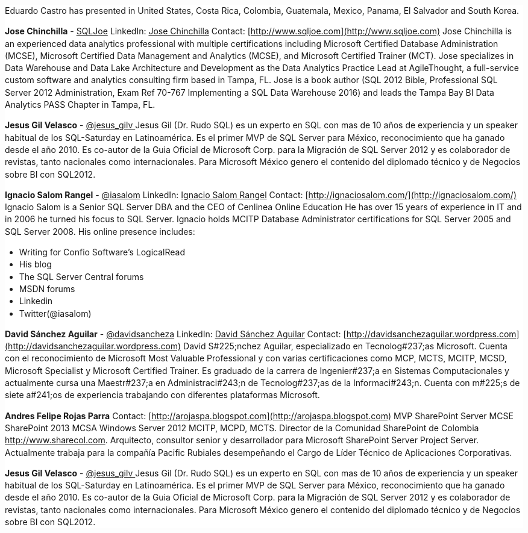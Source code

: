 Eduardo Castro has presented in United States, Costa Rica, Colombia, Guatemala, Mexico, Panama, El Salvador and South Korea.
 
**Jose Chinchilla**  - [SQLJoe](https://www.twitter.com/SQLJoe)
LinkedIn: [Jose Chinchilla](http://www.linkedin.com/in/josechinchilla)
Contact: [http://www.sqljoe.com](http://www.sqljoe.com)
Jose Chinchilla is an experienced data analytics professional with multiple certifications including Microsoft Certified Database Administration (MCSE), Microsoft Certified Data Management and Analytics (MCSE), and Microsoft Certified Trainer (MCT). Jose specializes in Data Warehouse and Data Lake Architecture and Development as the Data Analytics Practice Lead at AgileThought, a full-service custom software and analytics consulting firm based in Tampa, FL. Jose is a book author (SQL 2012 Bible, Professional SQL Server 2012 Administration, Exam Ref 70-767 Implementing a SQL Data Warehouse 2016) and leads the Tampa Bay BI  Data Analytics PASS Chapter in Tampa, FL.
 
**Jesus Gil Velasco**  - [@jesus_gilv ](https://www.twitter.com/@jesus_gilv )
Jesus Gil (Dr. Rudo SQL) es un experto en SQL con mas de 10 años de experiencia y un speaker habitual de los SQL-Saturday en Latinoamérica.  Es el primer MVP de SQL Server para México, reconocimiento que ha ganado desde el año 2010.  Es co-autor de la Guia Oficial de Microsoft Corp. para la Migración de SQL Server 2012 y es colaborador de revistas, tanto nacionales como internacionales. Para Microsoft México genero el contenido del diplomado técnico y de Negocios sobre BI con SQL2012.

 
**Ignacio Salom Rangel**  - [@iasalom](https://www.twitter.com/@iasalom)
LinkedIn: [Ignacio Salom Rangel](https://www.linkedin.com/in/ignaciosalomrangel)
Contact: [http://ignaciosalom.com/](http://ignaciosalom.com/)
Ignacio Salom is a Senior SQL Server DBA and the CEO of Cenlinea Online Education He has over 15 years of experience in IT and in 2006 he turned his focus to SQL Server. Ignacio holds MCITP Database Administrator certifications for SQL Server 2005 and SQL Server 2008. His online presence includes:
-	Writing for Confio Software’s LogicalRead
-	His blog
-	The SQL Server Central forums
-	MSDN forums
-	Linkedin
-	Twitter(@iasalom)
 
**David Sánchez Aguilar**  - [@davidsancheza](https://www.twitter.com/@davidsancheza)
LinkedIn: [David Sánchez Aguilar](https://cr.linkedin.com/in/davidsanchezaguilar)
Contact: [http://davidsanchezaguilar.wordpress.com](http://davidsanchezaguilar.wordpress.com)
David S#225;nchez Aguilar, especializado en Tecnolog#237;as Microsoft. Cuenta con el reconocimiento de Microsoft Most Valuable Professional y con varias certificaciones como MCP, MCTS, MCITP, MCSD, Microsoft Specialist y Microsoft Certified Trainer. Es graduado de la carrera de Ingenier#237;a en Sistemas Computacionales y actualmente cursa una Maestr#237;a en Administraci#243;n de Tecnolog#237;as de la Informaci#243;n. Cuenta con m#225;s de siete a#241;os de experiencia trabajando con diferentes plataformas Microsoft.
 
**Andres Felipe Rojas Parra** 
Contact: [http://arojaspa.blogspot.com](http://arojaspa.blogspot.com)
MVP SharePoint Server MCSE SharePoint 2013 MCSA Windows Server 2012 MCITP, MCPD, MCTS. Director de la Comunidad SharePoint de Colombia http://www.sharecol.com. Arquitecto, consultor senior y desarrollador para Microsoft SharePoint Server  Project Server. Actualmente trabaja para la compañía Pacific Rubiales desempeñando el Cargo de Líder Técnico de Aplicaciones Corporativas.
 
**Jesus Gil Velasco**  - [@jesus_gilv ](https://www.twitter.com/@jesus_gilv )
Jesus Gil (Dr. Rudo SQL) es un experto en SQL con mas de 10 años de experiencia y un speaker habitual de los SQL-Saturday en Latinoamérica.  Es el primer MVP de SQL Server para México, reconocimiento que ha ganado desde el año 2010.  Es co-autor de la Guia Oficial de Microsoft Corp. para la Migración de SQL Server 2012 y es colaborador de revistas, tanto nacionales como internacionales. Para Microsoft México genero el contenido del diplomado técnico y de Negocios sobre BI con SQL2012.
